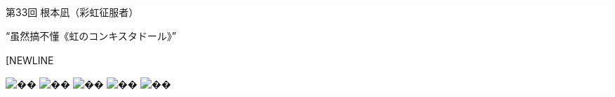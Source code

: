 第33回 根本凪（彩虹征服者）

“虽然搞不懂《虹のコンキスタドール》”



[NEWLINE
































































![��](https://img.hmv.co.jp/image70/renewal/com_ic_star_none.png)
![��](https://img.hmv.co.jp/image70/renewal/com_ic_star_none.png)
![��](https://img.hmv.co.jp/image70/renewal/com_ic_star_none.png)
![��](https://img.hmv.co.jp/image70/renewal/com_ic_star_none.png)
![��](https://img.hmv.co.jp/image70/renewal/com_ic_star_none.png)




